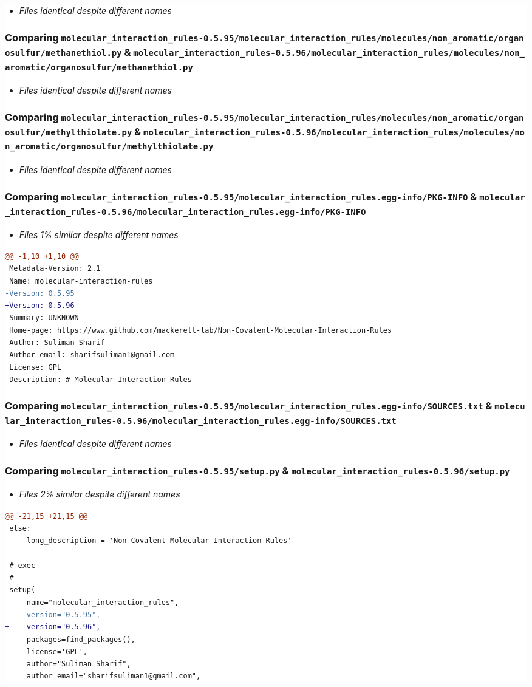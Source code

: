  * *Files identical despite different names*

### Comparing `molecular_interaction_rules-0.5.95/molecular_interaction_rules/molecules/non_aromatic/organosulfur/methanethiol.py` & `molecular_interaction_rules-0.5.96/molecular_interaction_rules/molecules/non_aromatic/organosulfur/methanethiol.py`

 * *Files identical despite different names*

### Comparing `molecular_interaction_rules-0.5.95/molecular_interaction_rules/molecules/non_aromatic/organosulfur/methylthiolate.py` & `molecular_interaction_rules-0.5.96/molecular_interaction_rules/molecules/non_aromatic/organosulfur/methylthiolate.py`

 * *Files identical despite different names*

### Comparing `molecular_interaction_rules-0.5.95/molecular_interaction_rules.egg-info/PKG-INFO` & `molecular_interaction_rules-0.5.96/molecular_interaction_rules.egg-info/PKG-INFO`

 * *Files 1% similar despite different names*

```diff
@@ -1,10 +1,10 @@
 Metadata-Version: 2.1
 Name: molecular-interaction-rules
-Version: 0.5.95
+Version: 0.5.96
 Summary: UNKNOWN
 Home-page: https://www.github.com/mackerell-lab/Non-Covalent-Molecular-Interaction-Rules
 Author: Suliman Sharif
 Author-email: sharifsuliman1@gmail.com
 License: GPL
 Description: # Molecular Interaction Rules
```

### Comparing `molecular_interaction_rules-0.5.95/molecular_interaction_rules.egg-info/SOURCES.txt` & `molecular_interaction_rules-0.5.96/molecular_interaction_rules.egg-info/SOURCES.txt`

 * *Files identical despite different names*

### Comparing `molecular_interaction_rules-0.5.95/setup.py` & `molecular_interaction_rules-0.5.96/setup.py`

 * *Files 2% similar despite different names*

```diff
@@ -21,15 +21,15 @@
 else:
     long_description = 'Non-Covalent Molecular Interaction Rules'
 
 # exec
 # ----
 setup(
     name="molecular_interaction_rules",
-    version="0.5.95",
+    version="0.5.96",
     packages=find_packages(),
     license='GPL',
     author="Suliman Sharif",
     author_email="sharifsuliman1@gmail.com",
```